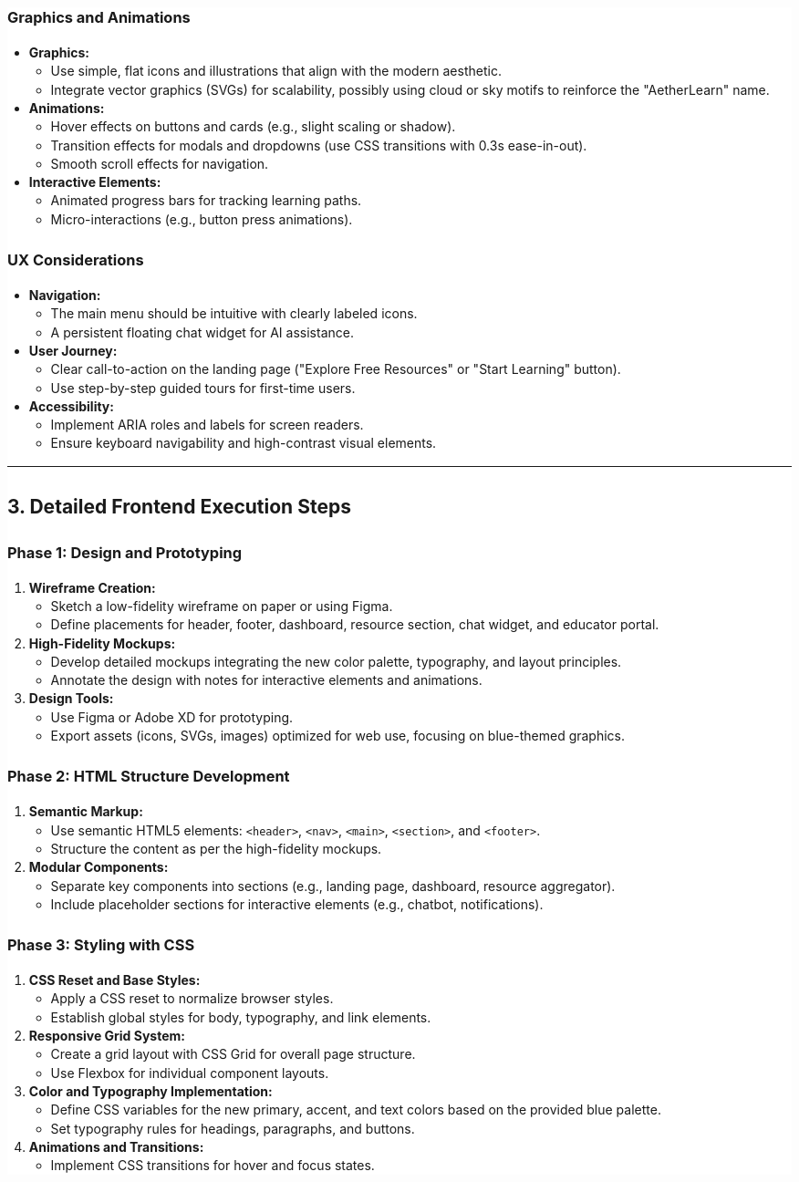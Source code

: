 ### Graphics and Animations
- **Graphics:**  
  - Use simple, flat icons and illustrations that align with the modern aesthetic.
  - Integrate vector graphics (SVGs) for scalability, possibly using cloud or sky motifs to reinforce the "AetherLearn" name.
- **Animations:**  
  - Hover effects on buttons and cards (e.g., slight scaling or shadow).
  - Transition effects for modals and dropdowns (use CSS transitions with 0.3s ease-in-out).
  - Smooth scroll effects for navigation.
- **Interactive Elements:**  
  - Animated progress bars for tracking learning paths.
  - Micro-interactions (e.g., button press animations).

### UX Considerations
- **Navigation:**  
  - The main menu should be intuitive with clearly labeled icons.
  - A persistent floating chat widget for AI assistance.
- **User Journey:**  
  - Clear call-to-action on the landing page ("Explore Free Resources" or "Start Learning" button).
  - Use step-by-step guided tours for first-time users.
- **Accessibility:**  
  - Implement ARIA roles and labels for screen readers.
  - Ensure keyboard navigability and high-contrast visual elements.

---

## 3. Detailed Frontend Execution Steps

### Phase 1: Design and Prototyping
1. **Wireframe Creation:**  
   - Sketch a low-fidelity wireframe on paper or using Figma.
   - Define placements for header, footer, dashboard, resource section, chat widget, and educator portal.
2. **High-Fidelity Mockups:**  
   - Develop detailed mockups integrating the new color palette, typography, and layout principles.
   - Annotate the design with notes for interactive elements and animations.
3. **Design Tools:**  
   - Use Figma or Adobe XD for prototyping.
   - Export assets (icons, SVGs, images) optimized for web use, focusing on blue-themed graphics.

### Phase 2: HTML Structure Development
1. **Semantic Markup:**  
   - Use semantic HTML5 elements: `<header>`, `<nav>`, `<main>`, `<section>`, and `<footer>`.
   - Structure the content as per the high-fidelity mockups.
2. **Modular Components:**  
   - Separate key components into sections (e.g., landing page, dashboard, resource aggregator).
   - Include placeholder sections for interactive elements (e.g., chatbot, notifications).

### Phase 3: Styling with CSS
1. **CSS Reset and Base Styles:**  
   - Apply a CSS reset to normalize browser styles.
   - Establish global styles for body, typography, and link elements.
2. **Responsive Grid System:**  
   - Create a grid layout with CSS Grid for overall page structure.
   - Use Flexbox for individual component layouts.
3. **Color and Typography Implementation:**  
   - Define CSS variables for the new primary, accent, and text colors based on the provided blue palette.
   - Set typography rules for headings, paragraphs, and buttons.
4. **Animations and Transitions:**  
   - Implement CSS transitions for hover and focus states.